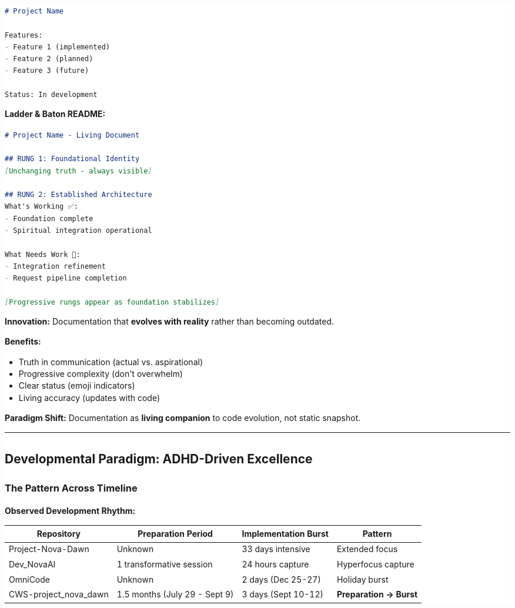 ```markdown
# Project Name

Features:
- Feature 1 (implemented)
- Feature 2 (planned)
- Feature 3 (future)

Status: In development
```

**Ladder & Baton README:**

```markdown
# Project Name - Living Document

## RUNG 1: Foundational Identity
[Unchanging truth - always visible]

## RUNG 2: Established Architecture
What's Working ✅:
- Foundation complete
- Spiritual integration operational

What Needs Work 🚧:
- Integration refinement
- Request pipeline completion

[Progressive rungs appear as foundation stabilizes]
```

**Innovation:** Documentation that **evolves with reality** rather than becoming outdated.

**Benefits:**

- Truth in communication (actual vs. aspirational)
- Progressive complexity (don't overwhelm)
- Clear status (emoji indicators)
- Living accuracy (updates with code)

**Paradigm Shift:** Documentation as **living companion** to code evolution, not static snapshot.

---

## Developmental Paradigm: ADHD-Driven Excellence

### The Pattern Across Timeline

**Observed Development Rhythm:**

| **Repository** | **Preparation Period** | **Implementation Burst** | **Pattern** |
|----------------|----------------------|-------------------------|-------------|
| Project-Nova-Dawn | Unknown | 33 days intensive | Extended focus |
| Dev_NovaAI | 1 transformative session | 24 hours capture | Hyperfocus capture |
| OmniCode | Unknown | 2 days (Dec 25-27) | Holiday burst |
| CWS-project_nova_dawn | 1.5 months (July 29 - Sept 9) | 3 days (Sept 10-12) | **Preparation → Burst** |
